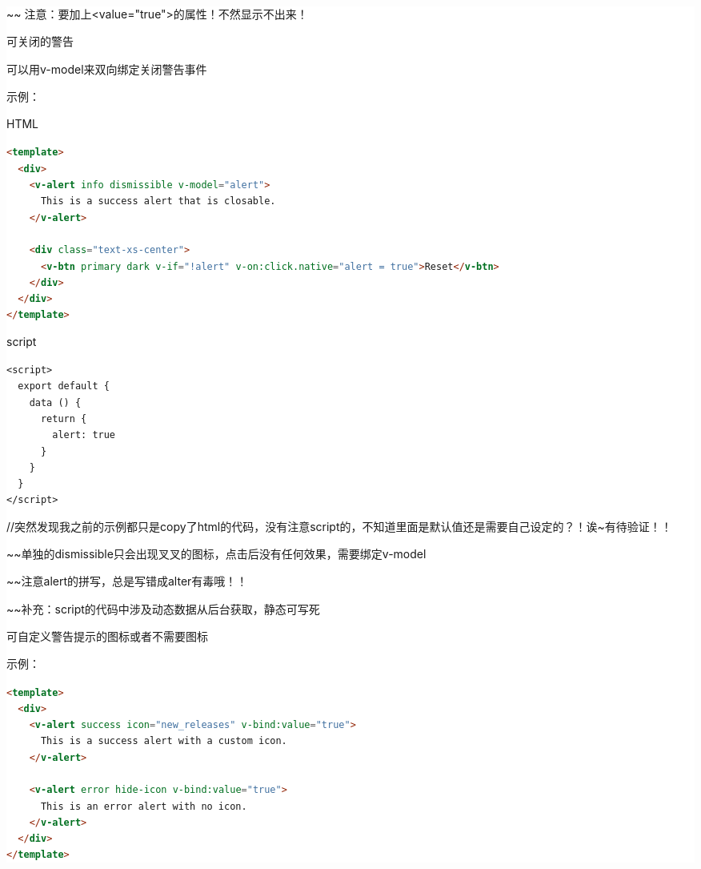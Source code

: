 ~~ 注意：要加上<value="true">的属性！不然显示不出来！


可关闭的警告

可以用v-model来双向绑定关闭警告事件

示例：

HTML

```html
<template>
  <div>
    <v-alert info dismissible v-model="alert">
      This is a success alert that is closable.
    </v-alert>

    <div class="text-xs-center">
      <v-btn primary dark v-if="!alert" v-on:click.native="alert = true">Reset</v-btn>
    </div>
  </div>
</template>
```

script
```script
<script>
  export default {
    data () {
      return {
        alert: true
      }
    }
  }
</script>
```

//突然发现我之前的示例都只是copy了html的代码，没有注意script的，不知道里面是默认值还是需要自己设定的？！诶~有待验证！！

~~单独的dismissible只会出现叉叉的图标，点击后没有任何效果，需要绑定v-model

~~注意alert的拼写，总是写错成alter有毒哦！！

~~补充：script的代码中涉及动态数据从后台获取，静态可写死

可自定义警告提示的图标或者不需要图标

示例：

```html
<template>
  <div>
    <v-alert success icon="new_releases" v-bind:value="true">
      This is a success alert with a custom icon.
    </v-alert>

    <v-alert error hide-icon v-bind:value="true">
      This is an error alert with no icon.
    </v-alert>
  </div>
</template>
```
